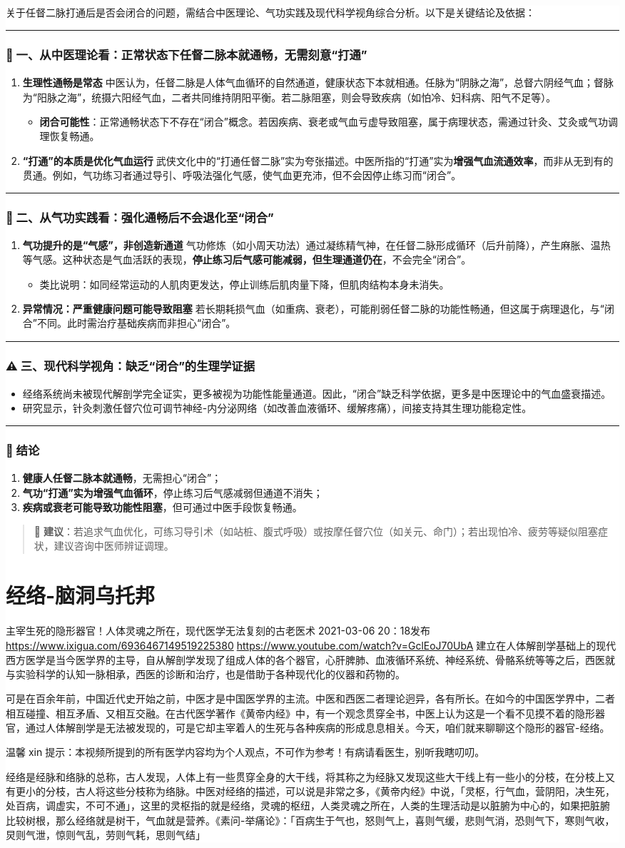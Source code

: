 关于任督二脉打通后是否会闭合的问题，需结合中医理论、气功实践及现代科学视角综合分析。以下是关键结论及依据：

---

### 🌿 一、从中医理论看：正常状态下任督二脉本就通畅，无需刻意“打通”
1. **生理性通畅是常态**
   中医认为，任督二脉是人体气血循环的自然通道，健康状态下本就相通。任脉为“阴脉之海”，总督六阴经气血；督脉为“阳脉之海”，统摄六阳经气血，二者共同维持阴阳平衡。若二脉阻塞，则会导致疾病（如怕冷、妇科病、阳气不足等）。
   - **闭合可能性**：正常通畅状态下不存在“闭合”概念。若因疾病、衰老或气血亏虚导致阻塞，属于病理状态，需通过针灸、艾灸或气功调理恢复畅通。

2. **“打通”的本质是优化气血运行**
   武侠文化中的“打通任督二脉”实为夸张描述。中医所指的“打通”实为**增强气血流通效率**，而非从无到有的贯通。例如，气功练习者通过导引、呼吸法强化气感，使气血更充沛，但不会因停止练习而“闭合”。

---

### 🧘 二、从气功实践看：强化通畅后不会退化至“闭合”
1. **气功提升的是“气感”，非创造新通道**
   气功修炼（如小周天功法）通过凝练精气神，在任督二脉形成循环（后升前降），产生麻胀、温热等气感。这种状态是气血活跃的表现，**停止练习后气感可能减弱，但生理通道仍在**，不会完全“闭合”。
   - 类比说明：如同经常运动的人肌肉更发达，停止训练后肌肉量下降，但肌肉结构本身未消失。

2. **异常情况：严重健康问题可能导致阻塞**
   若长期耗损气血（如重病、衰老），可能削弱任督二脉的功能性畅通，但这属于病理退化，与“闭合”不同。此时需治疗基础疾病而非担心“闭合”。

---

### ⚠️ 三、现代科学视角：缺乏“闭合”的生理学证据
- 经络系统尚未被现代解剖学完全证实，更多被视为功能性能量通道。因此，“闭合”缺乏科学依据，更多是中医理论中的气血盛衰描述。
- 研究显示，针灸刺激任督穴位可调节神经-内分泌网络（如改善血液循环、缓解疼痛），间接支持其生理功能稳定性。

---

### 💎 结论
1. **健康人任督二脉本就通畅**，无需担心“闭合”；
2. **气功“打通”实为增强气血循环**，停止练习后气感减弱但通道不消失；
3. **疾病或衰老可能导致功能性阻塞**，但可通过中医手段恢复畅通。

> 📌 **建议**：若追求气血优化，可练习导引术（如站桩、腹式呼吸）或按摩任督穴位（如关元、命门）；若出现怕冷、疲劳等疑似阻塞症状，建议咨询中医师辨证调理。

# 经络-脑洞乌托邦
主宰生死的隐形器官！人体灵魂之所在，现代医学无法复刻的古老医术
2021-03-06 20：18发布
https://www.ixigua.com/6936467149519225380
https://www.youtube.com/watch?v=GclEoJ70UbA
建立在人体解剖学基础上的现代西方医学是当今医学界的主导，自从解剖学发现了组成人体的各个器官，心肝脾肺、血液循环系统、神经系统、骨骼系统等等之后，西医就与实验科学的认知一脉相承，西医的诊断和治疗，也是借助于各种现代化的仪器和药物的。

可是在百余年前，中国近代史开始之前，中医才是中国医学界的主流。中医和西医二者理论迥异，各有所长。在如今的中国医学界中，二者相互碰撞、相互矛盾、又相互交融。在古代医学著作《黄帝内经》中，有一个观念贯穿全书，中医上认为这是一个看不见摸不着的隐形器官，通过人体解剖学是无法被发现的，可是它却主宰着人的生死与各种疾病的形成息息相关。今天，咱们就来聊聊这个隐形的器官-经络。

温馨 xin 提示：本视频所提到的所有医学内容均为个人观点，不可作为参考！有病请看医生，别听我瞎叨叨。

经络是经脉和络脉的总称，古人发现，人体上有一些贯穿全身的大干线，将其称之为经脉又发现这些大干线上有一些小的分枝，在分枝上又有更小的分枝，古人将这些分枝称为络脉。中医对经络的描述，可以说是非常之多，《黄帝内经》中说，「灵枢，行气血，营阴阳，决生死，处百病，调虚实，不可不通」，这里的灵枢指的就是经络，灵魂的枢纽，人类灵魂之所在，人类的生理活动是以脏腑为中心的，如果把脏腑比较树根，那么经络就是树干，气血就是营养。《素问-举痛论》：「百病生于气也，怒则气上，喜则气缓，悲则气消，恐则气下，寒则气收，炅则气泄，惊则气乱，劳则气耗，思则气结」
